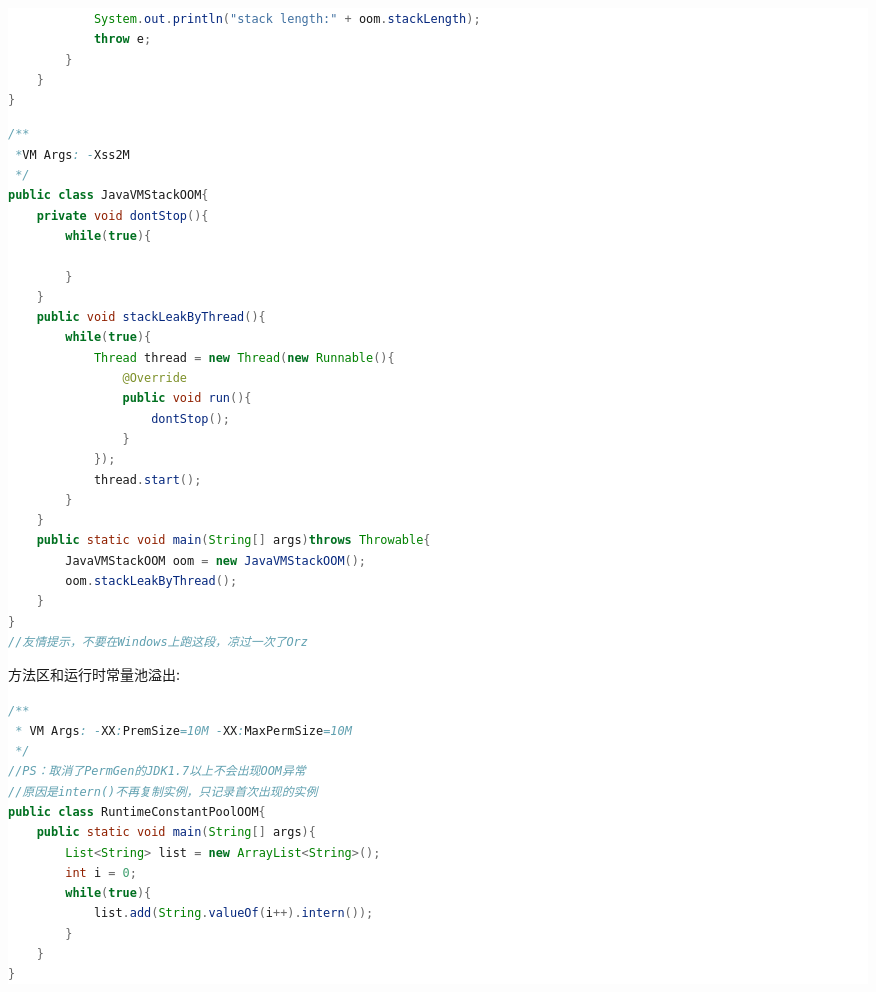 ```java
            System.out.println("stack length:" + oom.stackLength);
            throw e;
        }
    }
}
```

```java
/**
 *VM Args: -Xss2M
 */
public class JavaVMStackOOM{
    private void dontStop(){
        while(true){

        }
    }
    public void stackLeakByThread(){
        while(true){
            Thread thread = new Thread(new Runnable(){
                @Override
                public void run(){
                    dontStop();
                }
            });
            thread.start();
        }
    }
    public static void main(String[] args)throws Throwable{
        JavaVMStackOOM oom = new JavaVMStackOOM();
        oom.stackLeakByThread();
    }
}
//友情提示，不要在Windows上跑这段，凉过一次了Orz
```
方法区和运行时常量池溢出:
```java
/**
 * VM Args: -XX:PremSize=10M -XX:MaxPermSize=10M
 */
//PS：取消了PermGen的JDK1.7以上不会出现OOM异常
//原因是intern()不再复制实例，只记录首次出现的实例
public class RuntimeConstantPoolOOM{
    public static void main(String[] args){
        List<String> list = new ArrayList<String>();
        int i = 0;
        while(true){
            list.add(String.valueOf(i++).intern());
        }
    }
}
```
